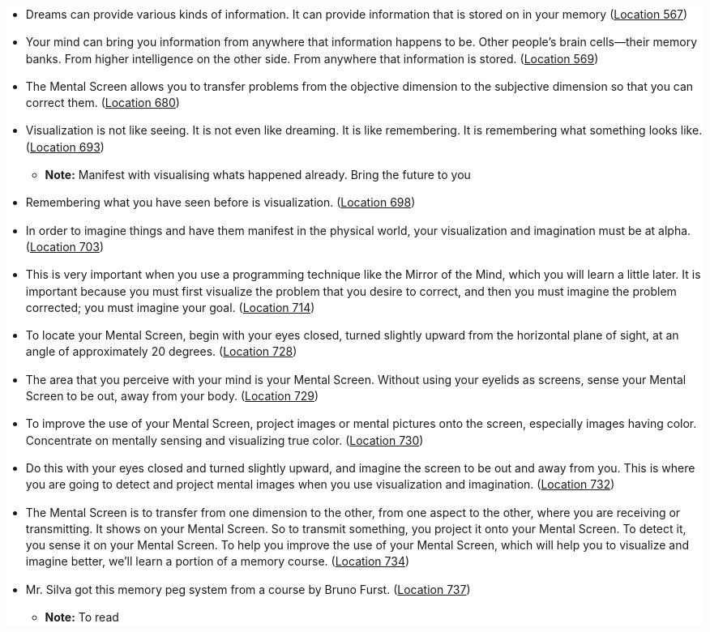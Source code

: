 - Dreams can provide various kinds of information. It can provide information that is stored on in your memory ([Location 567](https://readwise.io/to_kindle?action=open&asin=B09Q3RS9KM&location=567))

- Your mind can bring you information from anywhere that information happens to be. Other people’s brain cells—their memory banks. From higher intelligence on the other side. From anywhere that information is stored. ([Location 569](https://readwise.io/to_kindle?action=open&asin=B09Q3RS9KM&location=569))

- The Mental Screen allows you to transfer problems from the objective dimension to the subjective dimension so that you can correct them. ([Location 680](https://readwise.io/to_kindle?action=open&asin=B09Q3RS9KM&location=680))

- Visualization is not like seeing. It is not even like dreaming. It is like remembering. It is remembering what something looks like. ([Location 693](https://readwise.io/to_kindle?action=open&asin=B09Q3RS9KM&location=693))
    - **Note:** Manifest with visualising whats happened already. Bring the future to you

- Remembering what you have seen before is visualization. ([Location 698](https://readwise.io/to_kindle?action=open&asin=B09Q3RS9KM&location=698))

- In order to imagine things and have them manifest in the physical world, your visualization and imagination must be at alpha. ([Location 703](https://readwise.io/to_kindle?action=open&asin=B09Q3RS9KM&location=703))

- This is very important when you use a programming technique like the Mirror of the Mind, which you will learn a little later. It is important because you must first visualize the problem that you desire to correct, and then you must imagine the problem corrected; you must imagine your goal. ([Location 714](https://readwise.io/to_kindle?action=open&asin=B09Q3RS9KM&location=714))

- To locate your Mental Screen, begin with your eyes closed, turned slightly upward from the horizontal plane of sight, at an angle of approximately 20 degrees. ([Location 728](https://readwise.io/to_kindle?action=open&asin=B09Q3RS9KM&location=728))

- The area that you perceive with your mind is your Mental Screen. Without using your eyelids as screens, sense your Mental Screen to be out, away from your body. ([Location 729](https://readwise.io/to_kindle?action=open&asin=B09Q3RS9KM&location=729))

- To improve the use of your Mental Screen, project images or mental pictures onto the screen, especially images having color. Concentrate on mentally sensing and visualizing true color. ([Location 730](https://readwise.io/to_kindle?action=open&asin=B09Q3RS9KM&location=730))

- Do this with your eyes closed and turned slightly upward, and imagine the screen to be out and away from you. This is where you are going to detect and project mental images when you use visualization and imagination. ([Location 732](https://readwise.io/to_kindle?action=open&asin=B09Q3RS9KM&location=732))

- The Mental Screen is to transfer from one dimension to the other, from one aspect to the other, where you are receiving or transmitting. It shows on your Mental Screen. So to transmit something, you project it onto your Mental Screen. To detect it, you sense it on your Mental Screen. To help you improve the use of your Mental Screen, which will help you to visualize and imagine better, we’ll learn a portion of a memory course. ([Location 734](https://readwise.io/to_kindle?action=open&asin=B09Q3RS9KM&location=734))

- Mr. Silva got this memory peg system from a course by Bruno Furst. ([Location 737](https://readwise.io/to_kindle?action=open&asin=B09Q3RS9KM&location=737))
    - **Note:** To read
